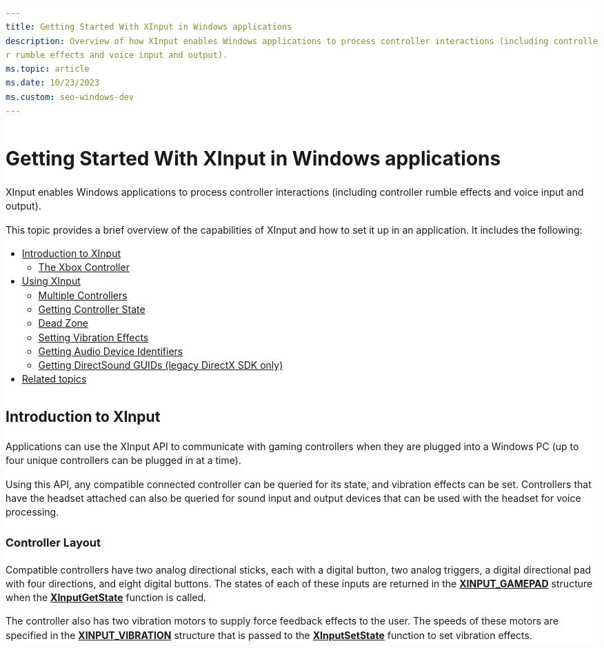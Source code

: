 ```yaml
---
title: Getting Started With XInput in Windows applications
description: Overview of how XInput enables Windows applications to process controller interactions (including controller rumble effects and voice input and output).
ms.topic: article
ms.date: 10/23/2023
ms.custom: seo-windows-dev
---
```


# Getting Started With XInput in Windows applications

XInput enables Windows applications to process controller interactions (including controller rumble effects and voice input and output).

This topic provides a brief overview of the capabilities of XInput and how to set it up in an application. It includes the following:

-   [Introduction to XInput](#introduction-to-xinput)
    -   [The Xbox Controller](#the-xbox-controller)
-   [Using XInput](#using-xinput)
    -   [Multiple Controllers](#multiple-controllers)
    -   [Getting Controller State](#getting-controller-state)
    -   [Dead Zone](#dead-zone)
    -   [Setting Vibration Effects](#setting-vibration-effects)
    -   [Getting Audio Device Identifiers](#getting-audio-device-identifiers)
    -   [Getting DirectSound GUIDs (legacy DirectX SDK only)](#getting-directsound-guids-legacy-directx-sdk-only)
-   [Related topics](#related-topics)

## Introduction to XInput

Applications can use the XInput API to communicate with gaming controllers when they are plugged into a Windows PC (up to four unique controllers can be plugged in at a time).

Using this API, any compatible connected controller can be queried for its state, and vibration effects can be set. Controllers that have the headset attached can also be queried for sound input and output devices that can be used with the headset for voice processing.

### Controller Layout

Compatible controllers have two analog directional sticks, each with a digital button, two analog triggers, a digital directional pad with four directions, and eight digital buttons. The states of each of these inputs are returned in the [**XINPUT\_GAMEPAD**](/windows/desktop/api/XInput/ns-xinput-xinput_gamepad) structure when the [**XInputGetState**](/windows/desktop/api/XInput/nf-xinput-xinputgetstate) function is called.

The controller also has two vibration motors to supply force feedback effects to the user. The speeds of these motors are specified in the [**XINPUT\_VIBRATION**](/windows/desktop/api/XInput/ns-xinput-xinput_vibration) structure that is passed to the [**XInputSetState**](/windows/desktop/api/XInput/nf-xinput-xinputsetstate) function to set vibration effects.
